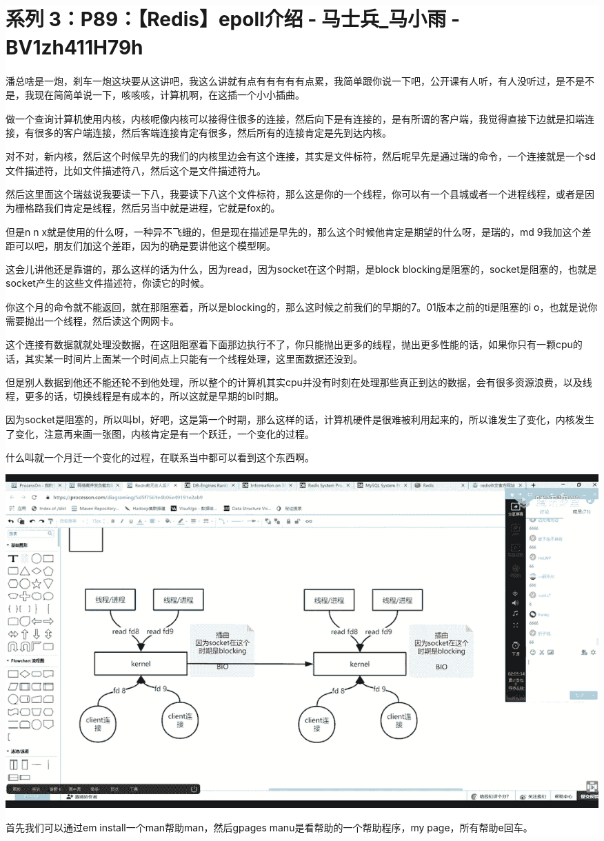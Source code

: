 # 系列 3：P89：【Redis】epoll介绍 - 马士兵_马小雨 - BV1zh411H79h

潘总啥是一炮，刹车一炮这块要从这讲吧，我这么讲就有点有有有有有点累，我简单跟你说一下吧，公开课有人听，有人没听过，是不是不是，我现在简简单说一下，咳咳咳，计算机啊，在这插一个小小插曲。

做一个查询计算机使用内核，内核呢像内核可以接得住很多的连接，然后向下是有连接的，是有所谓的客户端，我觉得直接下边就是扣端连接，有很多的客户端连接，然后客端连接肯定有很多，然后所有的连接肯定是先到达内核。

对不对，新内核，然后这个时候早先的我们的内核里边会有这个连接，其实是文件标符，然后呢早先是通过瑞的命令，一个连接就是一个sd文件描述符，比如文件描述符八，然后这个是文件描述符九。

然后这里面这个瑞兹说我要读一下八，我要读下八这个文件标符，那么这是你的一个线程，你可以有一个县城或者一个进程线程，或者是因为栅格路我们肯定是线程，然后另当中就是进程，它就是fox的。

但是n n x就是使用的什么呀，一种异不飞蛾的，但是现在描述是早先的，那么这个时候他肯定是期望的什么呀，是瑞的，md 9我加这个差距可以吧，朋友们加这个差距，因为的确是要讲他这个模型啊。

这会儿讲他还是靠谱的，那么这样的话为什么，因为read，因为socket在这个时期，是block blocking是阻塞的，socket是阻塞的，也就是socket产生的这些文件描述符，你读它的时候。

你这个月的命令就不能返回，就在那阻塞着，所以是blocking的，那么这时候之前我们的早期的7。01版本之前的ti是阻塞的i o，也就是说你需要抛出一个线程，然后读这个网网卡。

这个连接有数据就就处理没数据，在这阻阻塞着下面那边执行不了，你只能抛出更多的线程，抛出更多性能的话，如果你只有一颗cpu的话，其实某一时间片上面某一个时间点上只能有一个线程处理，这里面数据还没到。

但是别人数据到他还不能还轮不到他处理，所以整个的计算机其实cpu并没有时刻在处理那些真正到达的数据，会有很多资源浪费，以及线程，更多的话，切换线程是有成本的，所以这就是早期的bl时期。

因为socket是阻塞的，所以叫bl，好吧，这是第一个时期，那么这样的话，计算机硬件是很难被利用起来的，所以谁发生了变化，内核发生了变化，注意再来画一张图，内核肯定是有一个跃迁，一个变化的过程。

什么叫就一个月迁一个变化的过程，在联系当中都可以看到这个东西啊。

![](img/fb7ece4ba23d092ca102190d047a1a76_1.png)

首先我们可以通过em install一个man帮助man，然后gpages manu是看帮助的一个帮助程序，my page，所有帮助e回车。


